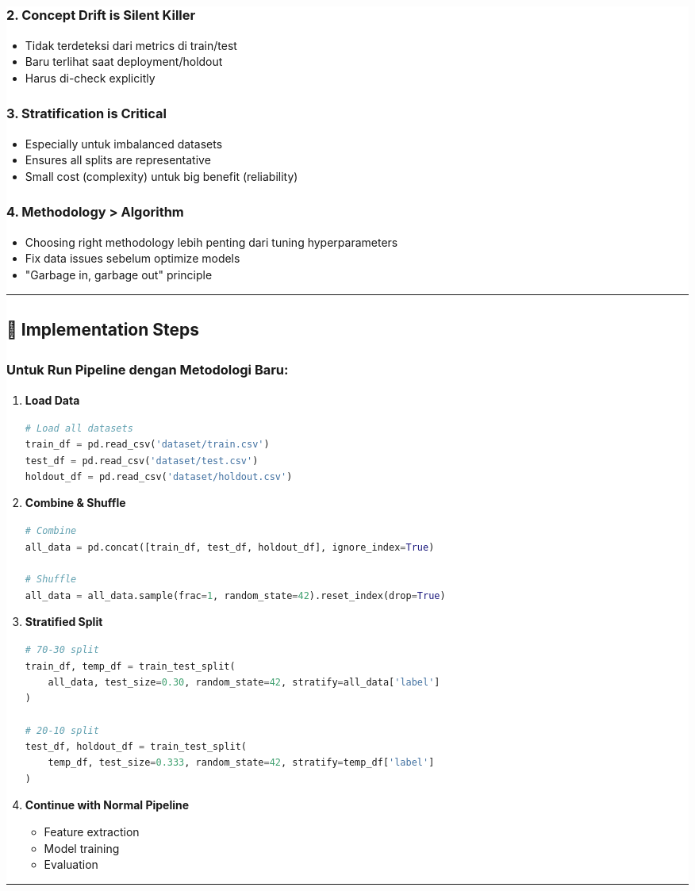 ### 2. **Concept Drift is Silent Killer**
- Tidak terdeteksi dari metrics di train/test
- Baru terlihat saat deployment/holdout
- Harus di-check explicitly

### 3. **Stratification is Critical**
- Especially untuk imbalanced datasets
- Ensures all splits are representative
- Small cost (complexity) untuk big benefit (reliability)

### 4. **Methodology > Algorithm**
- Choosing right methodology lebih penting dari tuning hyperparameters
- Fix data issues sebelum optimize models
- "Garbage in, garbage out" principle

---

## 🚀 Implementation Steps

### Untuk Run Pipeline dengan Metodologi Baru:

1. **Load Data**
   ```python
   # Load all datasets
   train_df = pd.read_csv('dataset/train.csv')
   test_df = pd.read_csv('dataset/test.csv')
   holdout_df = pd.read_csv('dataset/holdout.csv')
   ```

2. **Combine & Shuffle**
   ```python
   # Combine
   all_data = pd.concat([train_df, test_df, holdout_df], ignore_index=True)
   
   # Shuffle
   all_data = all_data.sample(frac=1, random_state=42).reset_index(drop=True)
   ```

3. **Stratified Split**
   ```python
   # 70-30 split
   train_df, temp_df = train_test_split(
       all_data, test_size=0.30, random_state=42, stratify=all_data['label']
   )
   
   # 20-10 split
   test_df, holdout_df = train_test_split(
       temp_df, test_size=0.333, random_state=42, stratify=temp_df['label']
   )
   ```

4. **Continue with Normal Pipeline**
   - Feature extraction
   - Model training
   - Evaluation

---